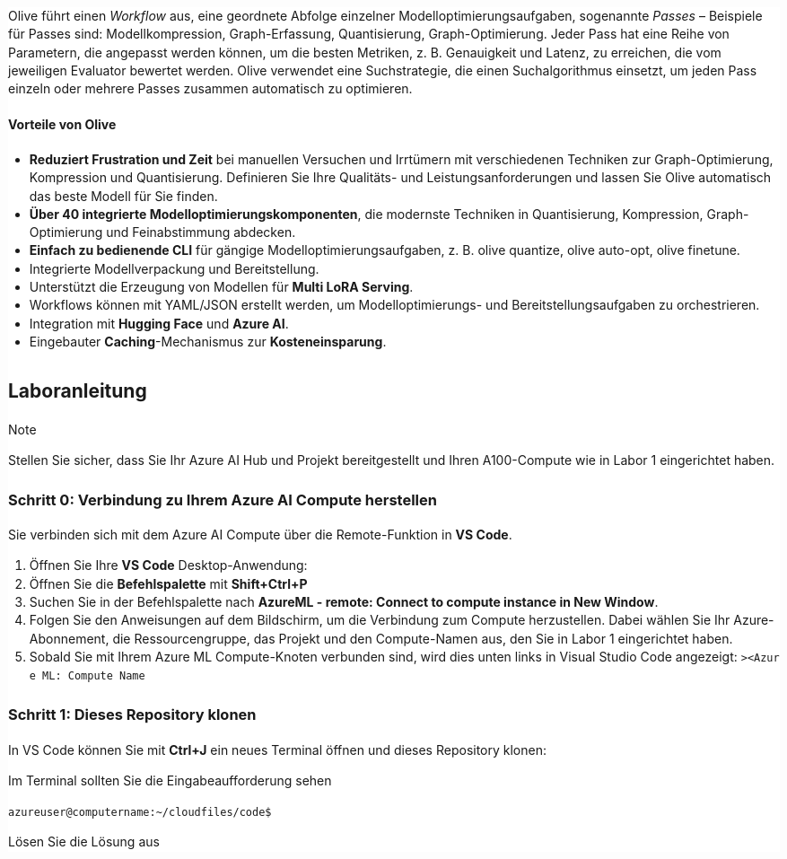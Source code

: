 Olive führt einen *Workflow* aus, eine geordnete Abfolge einzelner Modelloptimierungsaufgaben, sogenannte *Passes* – Beispiele für Passes sind: Modellkompression, Graph-Erfassung, Quantisierung, Graph-Optimierung. Jeder Pass hat eine Reihe von Parametern, die angepasst werden können, um die besten Metriken, z. B. Genauigkeit und Latenz, zu erreichen, die vom jeweiligen Evaluator bewertet werden. Olive verwendet eine Suchstrategie, die einen Suchalgorithmus einsetzt, um jeden Pass einzeln oder mehrere Passes zusammen automatisch zu optimieren.

#### Vorteile von Olive

- **Reduziert Frustration und Zeit** bei manuellen Versuchen und Irrtümern mit verschiedenen Techniken zur Graph-Optimierung, Kompression und Quantisierung. Definieren Sie Ihre Qualitäts- und Leistungsanforderungen und lassen Sie Olive automatisch das beste Modell für Sie finden.  
- **Über 40 integrierte Modelloptimierungskomponenten**, die modernste Techniken in Quantisierung, Kompression, Graph-Optimierung und Feinabstimmung abdecken.  
- **Einfach zu bedienende CLI** für gängige Modelloptimierungsaufgaben, z. B. olive quantize, olive auto-opt, olive finetune.  
- Integrierte Modellverpackung und Bereitstellung.  
- Unterstützt die Erzeugung von Modellen für **Multi LoRA Serving**.  
- Workflows können mit YAML/JSON erstellt werden, um Modelloptimierungs- und Bereitstellungsaufgaben zu orchestrieren.  
- Integration mit **Hugging Face** und **Azure AI**.  
- Eingebauter **Caching**-Mechanismus zur **Kosteneinsparung**.

## Laboranleitung

> [!NOTE]  
> Stellen Sie sicher, dass Sie Ihr Azure AI Hub und Projekt bereitgestellt und Ihren A100-Compute wie in Labor 1 eingerichtet haben.

### Schritt 0: Verbindung zu Ihrem Azure AI Compute herstellen

Sie verbinden sich mit dem Azure AI Compute über die Remote-Funktion in **VS Code**.

1. Öffnen Sie Ihre **VS Code** Desktop-Anwendung:  
1. Öffnen Sie die **Befehlspalette** mit **Shift+Ctrl+P**  
1. Suchen Sie in der Befehlspalette nach **AzureML - remote: Connect to compute instance in New Window**.  
1. Folgen Sie den Anweisungen auf dem Bildschirm, um die Verbindung zum Compute herzustellen. Dabei wählen Sie Ihr Azure-Abonnement, die Ressourcengruppe, das Projekt und den Compute-Namen aus, den Sie in Labor 1 eingerichtet haben.  
1. Sobald Sie mit Ihrem Azure ML Compute-Knoten verbunden sind, wird dies unten links in Visual Studio Code angezeigt: `><Azure ML: Compute Name`

### Schritt 1: Dieses Repository klonen

In VS Code können Sie mit **Ctrl+J** ein neues Terminal öffnen und dieses Repository klonen:

Im Terminal sollten Sie die Eingabeaufforderung sehen

```
azureuser@computername:~/cloudfiles/code$ 
```  
Lösen Sie die Lösung aus
